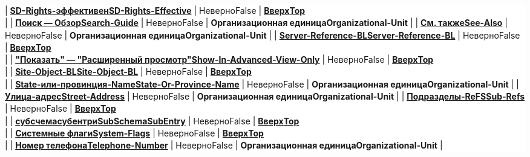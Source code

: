 | [<span data-ttu-id="d8299-379">**SD-Rights-эффективен**</span><span class="sxs-lookup"><span data-stu-id="d8299-379">**SD-Rights-Effective**</span></span>](a-sdrightseffective.md)                        | <span data-ttu-id="d8299-380">Неверно</span><span class="sxs-lookup"><span data-stu-id="d8299-380">False</span></span>     | [<span data-ttu-id="d8299-381">**Вверх**</span><span class="sxs-lookup"><span data-stu-id="d8299-381">**Top**</span></span>](c-top.md)<br/> |
| [<span data-ttu-id="d8299-382">**Поиск — Обзор**</span><span class="sxs-lookup"><span data-stu-id="d8299-382">**Search-Guide**</span></span>](a-searchguide.md)                                     | <span data-ttu-id="d8299-383">Неверно</span><span class="sxs-lookup"><span data-stu-id="d8299-383">False</span></span>     | <span data-ttu-id="d8299-384">**Организационная единица**</span><span class="sxs-lookup"><span data-stu-id="d8299-384">**Organizational-Unit**</span></span>         |
| [<span data-ttu-id="d8299-385">**См. также**</span><span class="sxs-lookup"><span data-stu-id="d8299-385">**See-Also**</span></span>](a-seealso.md)                                             | <span data-ttu-id="d8299-386">Неверно</span><span class="sxs-lookup"><span data-stu-id="d8299-386">False</span></span>     | <span data-ttu-id="d8299-387">**Организационная единица**</span><span class="sxs-lookup"><span data-stu-id="d8299-387">**Organizational-Unit**</span></span>         |
| [<span data-ttu-id="d8299-388">**Server-Reference-BL**</span><span class="sxs-lookup"><span data-stu-id="d8299-388">**Server-Reference-BL**</span></span>](a-serverreferencebl.md)                        | <span data-ttu-id="d8299-389">Неверно</span><span class="sxs-lookup"><span data-stu-id="d8299-389">False</span></span>     | [<span data-ttu-id="d8299-390">**Вверх**</span><span class="sxs-lookup"><span data-stu-id="d8299-390">**Top**</span></span>](c-top.md)<br/> |
| [<span data-ttu-id="d8299-391">**"Показать" — "Расширенный просмотр"**</span><span class="sxs-lookup"><span data-stu-id="d8299-391">**Show-In-Advanced-View-Only**</span></span>](a-showinadvancedviewonly.md)            | <span data-ttu-id="d8299-392">Неверно</span><span class="sxs-lookup"><span data-stu-id="d8299-392">False</span></span>     | [<span data-ttu-id="d8299-393">**Вверх**</span><span class="sxs-lookup"><span data-stu-id="d8299-393">**Top**</span></span>](c-top.md)<br/> |
| [<span data-ttu-id="d8299-394">**Site-Object-BL**</span><span class="sxs-lookup"><span data-stu-id="d8299-394">**Site-Object-BL**</span></span>](a-siteobjectbl.md)                                  | <span data-ttu-id="d8299-395">Неверно</span><span class="sxs-lookup"><span data-stu-id="d8299-395">False</span></span>     | [<span data-ttu-id="d8299-396">**Вверх**</span><span class="sxs-lookup"><span data-stu-id="d8299-396">**Top**</span></span>](c-top.md)<br/> |
| [<span data-ttu-id="d8299-397">**State-или-провинция-Name**</span><span class="sxs-lookup"><span data-stu-id="d8299-397">**State-Or-Province-Name**</span></span>](a-st.md)                                    | <span data-ttu-id="d8299-398">Неверно</span><span class="sxs-lookup"><span data-stu-id="d8299-398">False</span></span>     | <span data-ttu-id="d8299-399">**Организационная единица**</span><span class="sxs-lookup"><span data-stu-id="d8299-399">**Organizational-Unit**</span></span>         |
| [<span data-ttu-id="d8299-400">**Улица-адрес**</span><span class="sxs-lookup"><span data-stu-id="d8299-400">**Street-Address**</span></span>](a-street.md)                                        | <span data-ttu-id="d8299-401">Неверно</span><span class="sxs-lookup"><span data-stu-id="d8299-401">False</span></span>     | <span data-ttu-id="d8299-402">**Организационная единица**</span><span class="sxs-lookup"><span data-stu-id="d8299-402">**Organizational-Unit**</span></span>         |
| [<span data-ttu-id="d8299-403">**Подразделы-ReFS**</span><span class="sxs-lookup"><span data-stu-id="d8299-403">**Sub-Refs**</span></span>](a-subrefs.md)                                             | <span data-ttu-id="d8299-404">Неверно</span><span class="sxs-lookup"><span data-stu-id="d8299-404">False</span></span>     | [<span data-ttu-id="d8299-405">**Вверх**</span><span class="sxs-lookup"><span data-stu-id="d8299-405">**Top**</span></span>](c-top.md)<br/> |
| [<span data-ttu-id="d8299-406">**субсчемасубентри**</span><span class="sxs-lookup"><span data-stu-id="d8299-406">**SubSchemaSubEntry**</span></span>](a-subschemasubentry.md)                          | <span data-ttu-id="d8299-407">Неверно</span><span class="sxs-lookup"><span data-stu-id="d8299-407">False</span></span>     | [<span data-ttu-id="d8299-408">**Вверх**</span><span class="sxs-lookup"><span data-stu-id="d8299-408">**Top**</span></span>](c-top.md)<br/> |
| [<span data-ttu-id="d8299-409">**Системные флаги**</span><span class="sxs-lookup"><span data-stu-id="d8299-409">**System-Flags**</span></span>](a-systemflags.md)                                     | <span data-ttu-id="d8299-410">Неверно</span><span class="sxs-lookup"><span data-stu-id="d8299-410">False</span></span>     | [<span data-ttu-id="d8299-411">**Вверх**</span><span class="sxs-lookup"><span data-stu-id="d8299-411">**Top**</span></span>](c-top.md)<br/> |
| [<span data-ttu-id="d8299-412">**Номер телефона**</span><span class="sxs-lookup"><span data-stu-id="d8299-412">**Telephone-Number**</span></span>](a-telephonenumber.md)                             | <span data-ttu-id="d8299-413">Неверно</span><span class="sxs-lookup"><span data-stu-id="d8299-413">False</span></span>     | <span data-ttu-id="d8299-414">**Организационная единица**</span><span class="sxs-lookup"><span data-stu-id="d8299-414">**Organizational-Unit**</span></span>         |